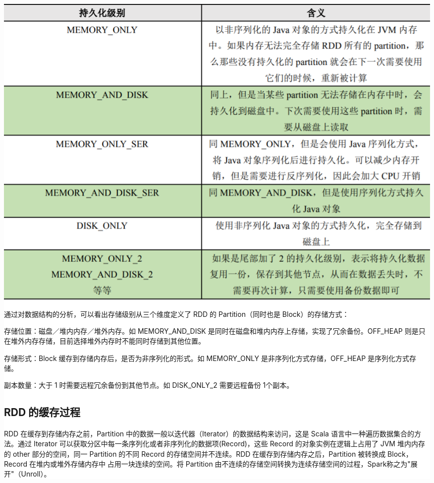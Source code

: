 ![image-20211106143502372](Images/image-20211106143502372.png)



通过对数据结构的分析，可以看出存储级别从三个维度定义了 RDD 的 Partition（同时也是 Block）的存储方式：



存储位置：磁盘／堆内内存／堆外内存。如 MEMORY_AND_DISK 是同时在磁盘和堆内内存上存储，实现了冗余备份。OFF_HEAP 则是只在堆外内存存储，目前选择堆外内存时不能同时存储到其他位置。



存储形式：Block 缓存到存储内存后，是否为非序列化的形式。如 MEMORY_ONLY 是非序列化方式存储，OFF_HEAP 是序列化方式存储。



副本数量：大于 1 时需要远程冗余备份到其他节点。如 DISK_ONLY_2 需要远程备份 1个副本。



## **RDD 的缓存过程**
RDD 在缓存到存储内存之前，Partition 中的数据一般以迭代器（Iterator）的数据结构来访问，这是 Scala 语言中一种遍历数据集合的方法。通过 Iterator 可以获取分区中每一条序列化或者非序列化的数据项(Record)，这些 Record 的对象实例在逻辑上占用了 JVM 堆内内存的 other 部分的空间，同一 Partition 的不同 Record 的存储空间并不连续。RDD 在缓存到存储内存之后，Partition 被转换成 Block，Record 在堆内或堆外存储内存中
占用一块连续的空间。将 Partition 由不连续的存储空间转换为连续存储空间的过程，Spark称之为"展开"（Unroll）。
